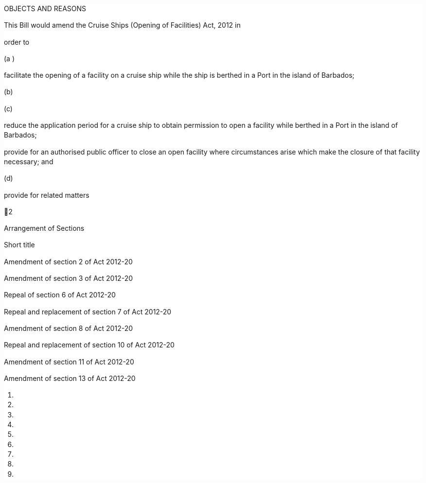 OBJECTS AND REASONS

This Bill would amend the Cruise Ships (Opening of Facilities) Act, 2012  in

order to

(a )

facilitate the opening of a facility on a cruise ship while the ship is
berthed in a Port in the island of Barbados;

(b)

(c)

reduce the application period for a cruise ship to obtain permission to
open a facility while berthed in a Port in the island of Barbados;

provide for an authorised public officer to close an open facility where
circumstances arise which make the closure of that facility necessary;
and

(d)

provide for related matters

2

Arrangement of Sections

Short title

Amendment of section 2 of Act 2012-20

Amendment of section 3 of Act 2012-20

Repeal of section 6 of Act 2012-20

Repeal and replacement of section 7 of Act 2012-20

Amendment of section 8 of Act 2012-20

Repeal and replacement of section 10 of Act 2012-20

Amendment of section 11 of Act 2012-20

Amendment of section 13 of Act 2012-20

1.

2.

3.

4.

5.

6.

7.

8.

9.
